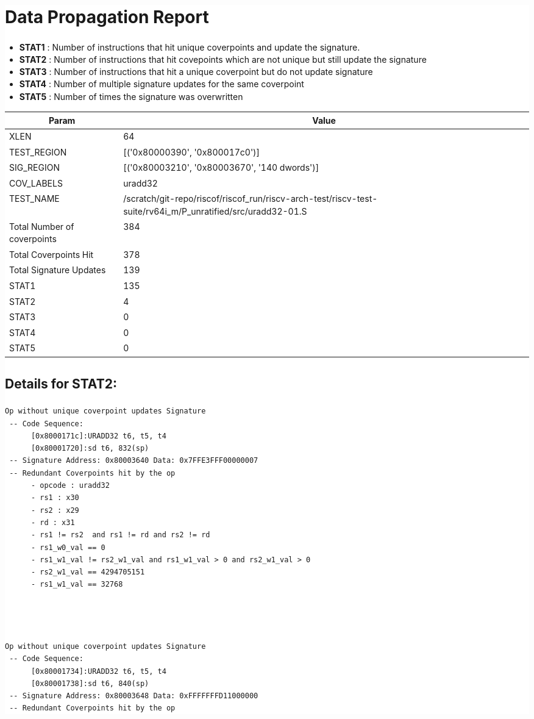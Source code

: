 
# Data Propagation Report

- **STAT1** : Number of instructions that hit unique coverpoints and update the signature.
- **STAT2** : Number of instructions that hit covepoints which are not unique but still update the signature
- **STAT3** : Number of instructions that hit a unique coverpoint but do not update signature
- **STAT4** : Number of multiple signature updates for the same coverpoint
- **STAT5** : Number of times the signature was overwritten

| Param                     | Value    |
|---------------------------|----------|
| XLEN                      | 64      |
| TEST_REGION               | [('0x80000390', '0x800017c0')]      |
| SIG_REGION                | [('0x80003210', '0x80003670', '140 dwords')]      |
| COV_LABELS                | uradd32      |
| TEST_NAME                 | /scratch/git-repo/riscof/riscof_run/riscv-arch-test/riscv-test-suite/rv64i_m/P_unratified/src/uradd32-01.S    |
| Total Number of coverpoints| 384     |
| Total Coverpoints Hit     | 378      |
| Total Signature Updates   | 139      |
| STAT1                     | 135      |
| STAT2                     | 4      |
| STAT3                     | 0     |
| STAT4                     | 0     |
| STAT5                     | 0     |

## Details for STAT2:

```
Op without unique coverpoint updates Signature
 -- Code Sequence:
      [0x8000171c]:URADD32 t6, t5, t4
      [0x80001720]:sd t6, 832(sp)
 -- Signature Address: 0x80003640 Data: 0x7FFE3FFF00000007
 -- Redundant Coverpoints hit by the op
      - opcode : uradd32
      - rs1 : x30
      - rs2 : x29
      - rd : x31
      - rs1 != rs2  and rs1 != rd and rs2 != rd
      - rs1_w0_val == 0
      - rs1_w1_val != rs2_w1_val and rs1_w1_val > 0 and rs2_w1_val > 0
      - rs2_w1_val == 4294705151
      - rs1_w1_val == 32768




Op without unique coverpoint updates Signature
 -- Code Sequence:
      [0x80001734]:URADD32 t6, t5, t4
      [0x80001738]:sd t6, 840(sp)
 -- Signature Address: 0x80003648 Data: 0xFFFFFFFD11000000
 -- Redundant Coverpoints hit by the op
```